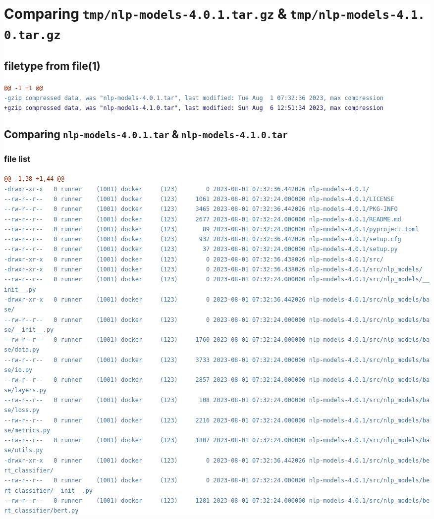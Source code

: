 # Comparing `tmp/nlp-models-4.0.1.tar.gz` & `tmp/nlp-models-4.1.0.tar.gz`

## filetype from file(1)

```diff
@@ -1 +1 @@
-gzip compressed data, was "nlp-models-4.0.1.tar", last modified: Tue Aug  1 07:32:36 2023, max compression
+gzip compressed data, was "nlp-models-4.1.0.tar", last modified: Sun Aug  6 12:51:34 2023, max compression
```

## Comparing `nlp-models-4.0.1.tar` & `nlp-models-4.1.0.tar`

### file list

```diff
@@ -1,38 +1,44 @@
-drwxr-xr-x   0 runner    (1001) docker     (123)        0 2023-08-01 07:32:36.442026 nlp-models-4.0.1/
--rw-r--r--   0 runner    (1001) docker     (123)     1061 2023-08-01 07:32:24.000000 nlp-models-4.0.1/LICENSE
--rw-r--r--   0 runner    (1001) docker     (123)     3465 2023-08-01 07:32:36.442026 nlp-models-4.0.1/PKG-INFO
--rw-r--r--   0 runner    (1001) docker     (123)     2677 2023-08-01 07:32:24.000000 nlp-models-4.0.1/README.md
--rw-r--r--   0 runner    (1001) docker     (123)       89 2023-08-01 07:32:24.000000 nlp-models-4.0.1/pyproject.toml
--rw-r--r--   0 runner    (1001) docker     (123)      932 2023-08-01 07:32:36.442026 nlp-models-4.0.1/setup.cfg
--rw-r--r--   0 runner    (1001) docker     (123)       37 2023-08-01 07:32:24.000000 nlp-models-4.0.1/setup.py
-drwxr-xr-x   0 runner    (1001) docker     (123)        0 2023-08-01 07:32:36.438026 nlp-models-4.0.1/src/
-drwxr-xr-x   0 runner    (1001) docker     (123)        0 2023-08-01 07:32:36.438026 nlp-models-4.0.1/src/nlp_models/
--rw-r--r--   0 runner    (1001) docker     (123)        0 2023-08-01 07:32:24.000000 nlp-models-4.0.1/src/nlp_models/__init__.py
-drwxr-xr-x   0 runner    (1001) docker     (123)        0 2023-08-01 07:32:36.442026 nlp-models-4.0.1/src/nlp_models/base/
--rw-r--r--   0 runner    (1001) docker     (123)        0 2023-08-01 07:32:24.000000 nlp-models-4.0.1/src/nlp_models/base/__init__.py
--rw-r--r--   0 runner    (1001) docker     (123)     1760 2023-08-01 07:32:24.000000 nlp-models-4.0.1/src/nlp_models/base/data.py
--rw-r--r--   0 runner    (1001) docker     (123)     3733 2023-08-01 07:32:24.000000 nlp-models-4.0.1/src/nlp_models/base/io.py
--rw-r--r--   0 runner    (1001) docker     (123)     2857 2023-08-01 07:32:24.000000 nlp-models-4.0.1/src/nlp_models/base/layers.py
--rw-r--r--   0 runner    (1001) docker     (123)      108 2023-08-01 07:32:24.000000 nlp-models-4.0.1/src/nlp_models/base/loss.py
--rw-r--r--   0 runner    (1001) docker     (123)     2216 2023-08-01 07:32:24.000000 nlp-models-4.0.1/src/nlp_models/base/metrics.py
--rw-r--r--   0 runner    (1001) docker     (123)     1807 2023-08-01 07:32:24.000000 nlp-models-4.0.1/src/nlp_models/base/utils.py
-drwxr-xr-x   0 runner    (1001) docker     (123)        0 2023-08-01 07:32:36.442026 nlp-models-4.0.1/src/nlp_models/bert_classifier/
--rw-r--r--   0 runner    (1001) docker     (123)        0 2023-08-01 07:32:24.000000 nlp-models-4.0.1/src/nlp_models/bert_classifier/__init__.py
--rw-r--r--   0 runner    (1001) docker     (123)     1281 2023-08-01 07:32:24.000000 nlp-models-4.0.1/src/nlp_models/bert_classifier/bert.py
```